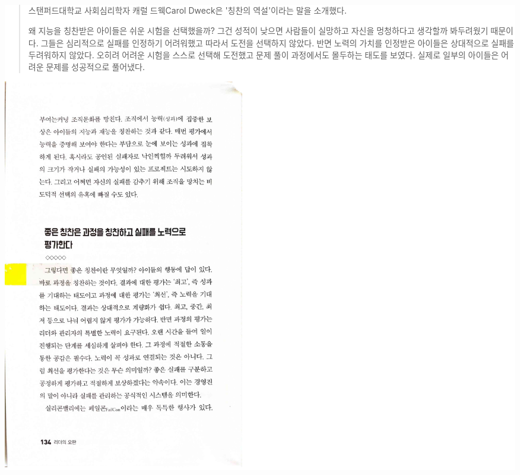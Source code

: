 > 스탠퍼드대학교 사회심리학자 캐럴 드웩Carol Dweck은 '칭찬의 역설'이라는 말을 소개했다.
>
> 왜 지능을 칭찬받은 아이들은 쉬운 시험을 선택했을까? 그건 성적이 낮으면 사람들이 실망하고 자신을 멍청하다고 생각할까 봐두려웠기 때문이다. 그들은 심리적으로 실패를 인정하기 어려워했고 따라서 도전을 선택하지 않았다. 반면 노력의 가치를 인정받은 아이들은 상대적으로 실패를 두려워하지 않았다. 오히려 어려운 시험을 스스로 선택해 도전했고 문제 풀이 과정에서도 몰두하는 태도를 보였다. 실제로 일부의 아이들은 어려운 문제를 성공적으로 풀어냈다.

<img src="leaders_misjudgements/89.jpg" alt="" width="400"/>
